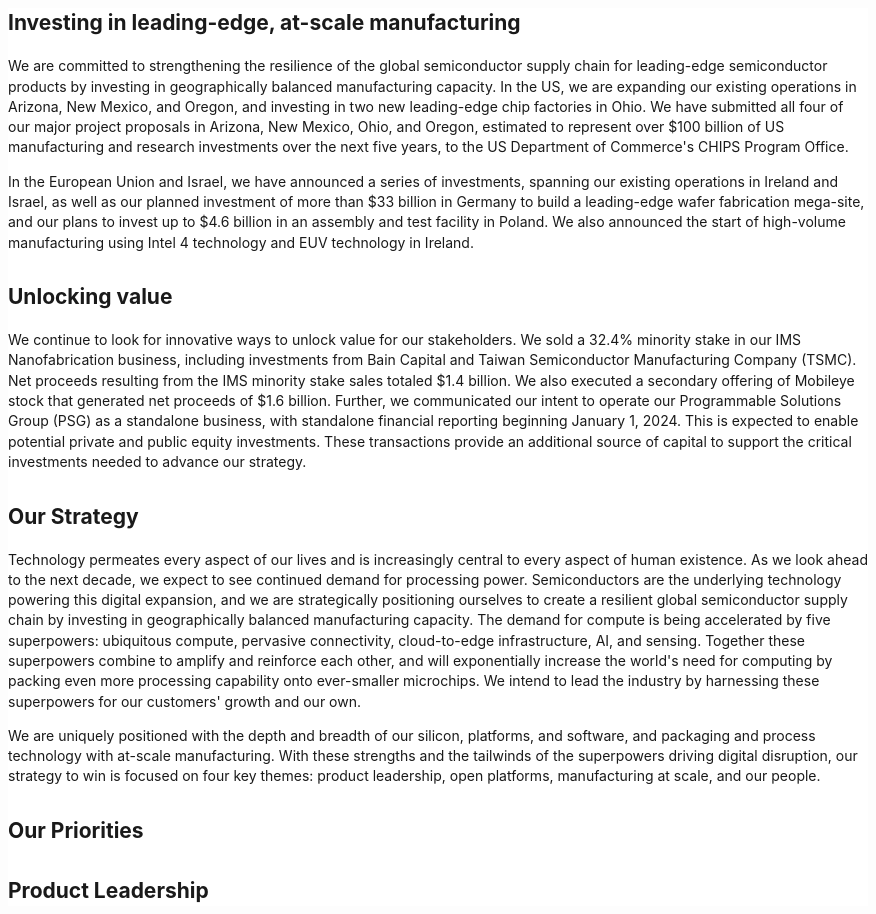 ## Investing in leading-edge, at-scale manufacturing

We are committed to strengthening the resilience of the global semiconductor supply chain for leading-edge semiconductor products by investing in geographically balanced manufacturing capacity. In the US, we are expanding our existing operations in Arizona, New Mexico, and Oregon, and investing in two new leading-edge chip factories in Ohio. We have submitted all four of our major project proposals in Arizona, New Mexico, Ohio, and Oregon, estimated to represent over \$100 billion of US manufacturing and research investments over the next five years, to the US Department of Commerce's CHIPS Program Office.

In the European Union and Israel, we have announced a series of investments, spanning our existing operations in Ireland and Israel, as well as our planned investment of more than \$33 billion in Germany to build a leading-edge wafer fabrication mega-site, and our plans to invest up to \$4.6 billion in an assembly and test facility in Poland. We also announced the start of high-volume manufacturing using Intel 4 technology and EUV technology in Ireland.

## Unlocking value

We continue to look for innovative ways to unlock value for our stakeholders. We sold a 32.4\% minority stake in our IMS Nanofabrication business, including investments from Bain Capital and Taiwan Semiconductor Manufacturing Company (TSMC). Net proceeds resulting from the IMS minority stake sales totaled \$1.4 billion. We also executed a secondary offering of Mobileye stock that generated net proceeds of \$1.6 billion. Further, we communicated our intent to operate our Programmable Solutions Group (PSG) as a standalone business, with standalone financial reporting beginning January 1, 2024. This is expected to enable potential private and public equity investments. These transactions provide an additional source of capital to support the critical investments needed to advance our strategy.

## Our Strategy

Technology permeates every aspect of our lives and is increasingly central to every aspect of human existence. As we look ahead to the next decade, we expect to see continued demand for processing power. Semiconductors are the underlying technology powering this digital expansion, and we are strategically positioning ourselves to create a resilient global semiconductor supply chain by investing in geographically balanced manufacturing capacity. The demand for compute is being accelerated by five superpowers: ubiquitous compute, pervasive connectivity, cloud-to-edge infrastructure, AI, and sensing. Together these superpowers combine to amplify and reinforce each other, and will exponentially increase the world's need for computing by packing even more processing capability onto ever-smaller microchips. We intend to lead the industry by harnessing these superpowers for our customers' growth and our own.

We are uniquely positioned with the depth and breadth of our silicon, platforms, and software, and packaging and process technology with at-scale manufacturing. With these strengths and the tailwinds of the superpowers driving digital disruption, our strategy to win is focused on four key themes: product leadership, open platforms, manufacturing at scale, and our people.

## Our Priorities



## Product Leadership
